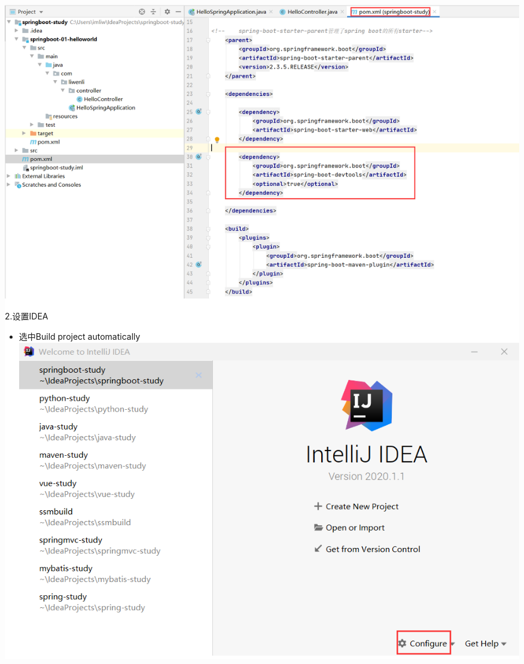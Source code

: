 ![](./assets/springboot-study-1604574803285.png)

2.设置IDEA

* 选中Build project automatically
![](./assets/springboot-study-1604575206659.png)